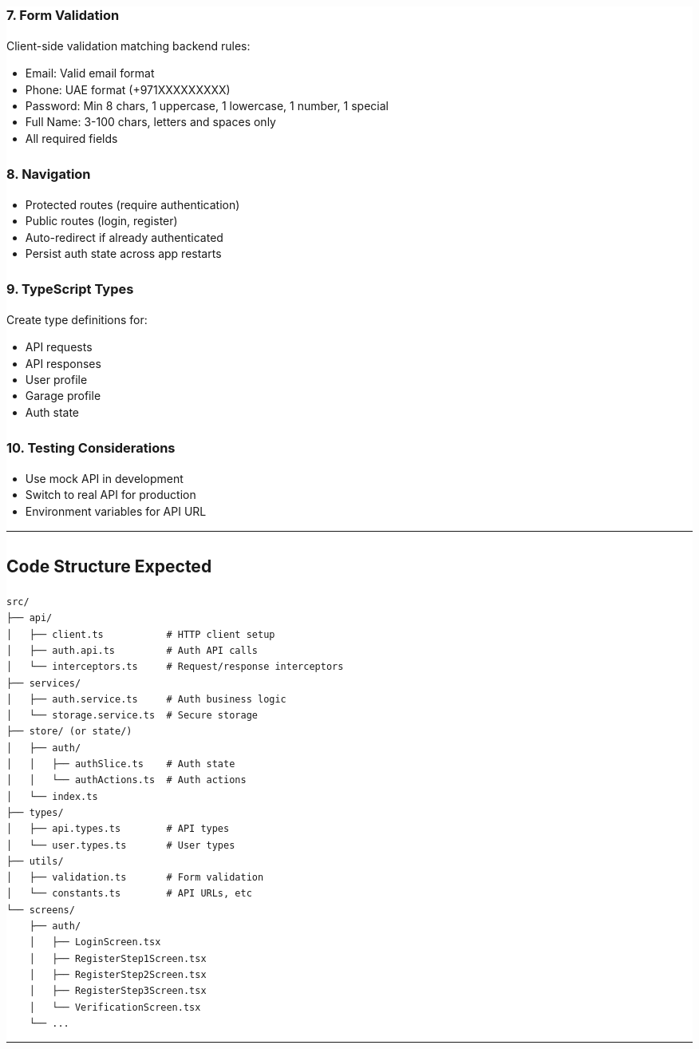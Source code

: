 ### 7. **Form Validation**
Client-side validation matching backend rules:
- Email: Valid email format
- Phone: UAE format (+971XXXXXXXXX)
- Password: Min 8 chars, 1 uppercase, 1 lowercase, 1 number, 1 special
- Full Name: 3-100 chars, letters and spaces only
- All required fields

### 8. **Navigation**
- Protected routes (require authentication)
- Public routes (login, register)
- Auto-redirect if already authenticated
- Persist auth state across app restarts

### 9. **TypeScript Types**
Create type definitions for:
- API requests
- API responses
- User profile
- Garage profile
- Auth state

### 10. **Testing Considerations**
- Use mock API in development
- Switch to real API for production
- Environment variables for API URL

---

## Code Structure Expected

```
src/
├── api/
│   ├── client.ts           # HTTP client setup
│   ├── auth.api.ts         # Auth API calls
│   └── interceptors.ts     # Request/response interceptors
├── services/
│   ├── auth.service.ts     # Auth business logic
│   └── storage.service.ts  # Secure storage
├── store/ (or state/)
│   ├── auth/
│   │   ├── authSlice.ts    # Auth state
│   │   └── authActions.ts  # Auth actions
│   └── index.ts
├── types/
│   ├── api.types.ts        # API types
│   └── user.types.ts       # User types
├── utils/
│   ├── validation.ts       # Form validation
│   └── constants.ts        # API URLs, etc
└── screens/
    ├── auth/
    │   ├── LoginScreen.tsx
    │   ├── RegisterStep1Screen.tsx
    │   ├── RegisterStep2Screen.tsx
    │   ├── RegisterStep3Screen.tsx
    │   └── VerificationScreen.tsx
    └── ...
```

---